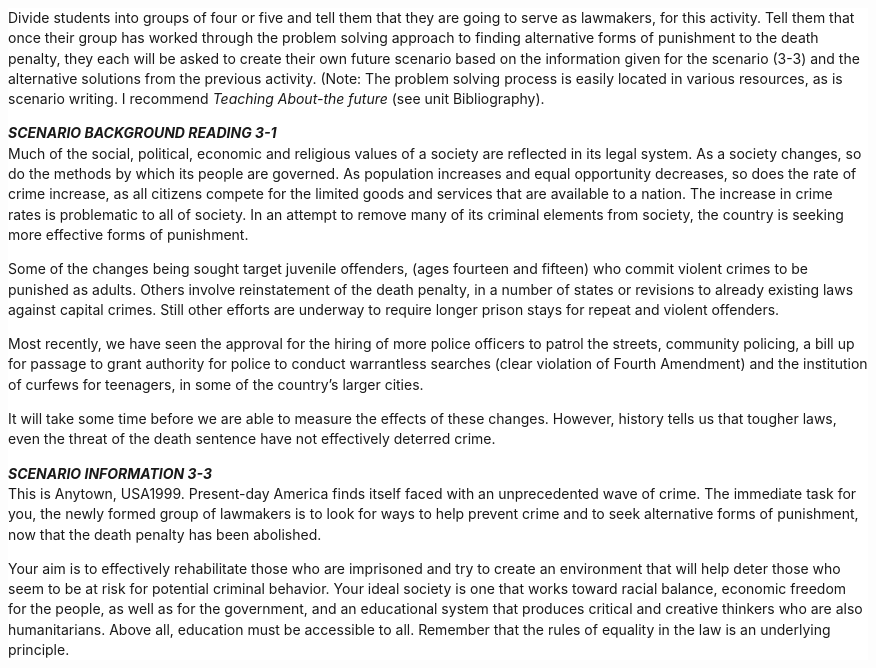 Divide students into groups of four or five and tell them that they are going to serve as lawmakers, for this activity. Tell them that once their group has worked through the problem solving approach to finding alternative forms of punishment to the death penalty, they each will be asked to create their own future scenario based on the information given for the scenario (3-3) and the alternative solutions from the previous activity. (Note: The problem solving process is easily located in various resources, as is scenario writing. I recommend
<i>
Teaching About-the future
</i>
(see unit Bibliography).
</p>
<p>
<b>
<i>
SCENARIO BACKGROUND READING 3-1
</i>
</b>
<br/>
Much of the social, political, economic and religious values of a society are reflected in its legal system. As a society changes, so do the methods by which its people are governed. As population increases and equal opportunity decreases, so does the rate of crime increase, as all citizens compete for the limited goods and services that are available to a nation. The increase in crime rates is problematic to all of society. In an attempt to remove many of its criminal elements from society, the country is seeking more effective forms of punishment.
</p>
<p>
Some of the changes being sought target juvenile offenders, (ages fourteen and fifteen) who commit violent crimes to be punished as adults. Others involve reinstatement of the death penalty, in a number of states or revisions to already existing laws against capital crimes. Still other efforts are underway to require longer prison stays for repeat and violent offenders.
</p>
<p>
Most recently, we have seen the approval for the hiring of more police officers to patrol the streets, community policing, a bill up for passage to grant authority for police to conduct warrantless searches (clear violation of Fourth Amendment) and the institution of curfews for teenagers, in some of the country’s larger cities.
</p>
<p>
It will take some time before we are able to measure the effects of these changes. However, history tells us that tougher laws, even the threat of the death sentence have not effectively deterred crime.
</p>
<p>
<b>
<i>
SCENARIO INFORMATION 3-3
</i>
</b>
<br/>
This is Anytown, USA1999. Present-day America finds itself faced with an unprecedented wave of crime. The immediate task for you, the newly formed group of lawmakers is to look for ways to help prevent crime and to seek alternative forms of punishment, now that the death penalty has been abolished.
</p>
<p>
Your aim is to effectively rehabilitate those who are imprisoned and try to create an environment that will help deter those who seem to be at risk for potential criminal behavior. Your ideal society is one that works toward racial balance, economic freedom for the people, as well as for the government, and an educational system that produces critical and creative thinkers who are also humanitarians. Above all, education must be accessible to all. Remember that the rules of equality in the law is an underlying principle.
</p>
<p>
<b>
<i>